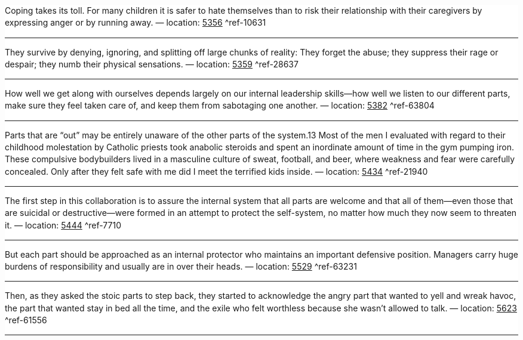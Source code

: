 Coping takes its toll. For many children it is safer to hate themselves than to risk their relationship with their caregivers by expressing anger or by running away. — location: [5356](kindle://book?action=open&asin=B00G3L1C2K&location=5356) ^ref-10631

---
They survive by denying, ignoring, and splitting off large chunks of reality: They forget the abuse; they suppress their rage or despair; they numb their physical sensations. — location: [5359](kindle://book?action=open&asin=B00G3L1C2K&location=5359) ^ref-28637

---
How well we get along with ourselves depends largely on our internal leadership skills—how well we listen to our different parts, make sure they feel taken care of, and keep them from sabotaging one another. — location: [5382](kindle://book?action=open&asin=B00G3L1C2K&location=5382) ^ref-63804

---
Parts that are “out” may be entirely unaware of the other parts of the system.13 Most of the men I evaluated with regard to their childhood molestation by Catholic priests took anabolic steroids and spent an inordinate amount of time in the gym pumping iron. These compulsive bodybuilders lived in a masculine culture of sweat, football, and beer, where weakness and fear were carefully concealed. Only after they felt safe with me did I meet the terrified kids inside. — location: [5434](kindle://book?action=open&asin=B00G3L1C2K&location=5434) ^ref-21940

---
The first step in this collaboration is to assure the internal system that all parts are welcome and that all of them—even those that are suicidal or destructive—were formed in an attempt to protect the self-system, no matter how much they now seem to threaten it. — location: [5444](kindle://book?action=open&asin=B00G3L1C2K&location=5444) ^ref-7710

---
But each part should be approached as an internal protector who maintains an important defensive position. Managers carry huge burdens of responsibility and usually are in over their heads. — location: [5529](kindle://book?action=open&asin=B00G3L1C2K&location=5529) ^ref-63231

---
Then, as they asked the stoic parts to step back, they started to acknowledge the angry part that wanted to yell and wreak havoc, the part that wanted stay in bed all the time, and the exile who felt worthless because she wasn’t allowed to talk. — location: [5623](kindle://book?action=open&asin=B00G3L1C2K&location=5623) ^ref-61556

---
